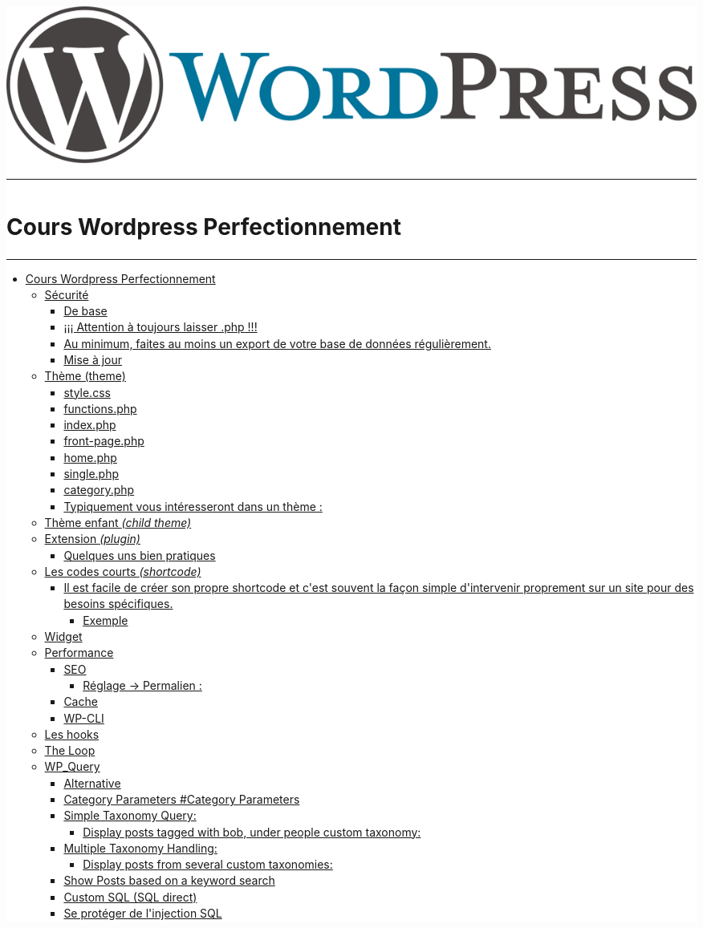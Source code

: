 <img src="img/WordPress_logo.svg" />

---

# Cours Wordpress Perfectionnement

---


* [Cours Wordpress Perfectionnement](#cours-wordpress-perfectionnement)
   * [Sécurité](#sécurité)
      * [De base](#de-base)
      * [¡¡¡ Attention à toujours laisser .php !!!](#-attention-à-toujours-laisser-php-)
      * [Au minimum, faites au moins un export de votre base de données régulièrement.](#au-minimum-faites-au-moins-un-export-de-votre-base-de-données-régulièrement)
      * [Mise à jour](#mise-à-jour)
   * [Thème (theme)](#thème-theme)
      * [style.css](#stylecss)
      * [functions.php](#functionsphp)
      * [index.php](#indexphp)
      * [front-page.php](#front-pagephp)
      * [home.php](#homephp)
      * [single.php](#singlephp)
      * [category.php](#categoryphp)
      * [Typiquement vous intéresseront dans un thème :](#typiquement-vous-intéresseront-dans-un-thème-)
   * [Thème enfant <em>(child theme)</em>](#thème-enfant-child-theme)
   * [Extension <em>(plugin)</em>](#extension-plugin)
      * [Quelques uns bien pratiques](#quelques-uns-bien-pratiques)
   * [Les codes courts <em>(shortcode)</em>](#les-codes-courts-shortcode)
      * [Il est facile de créer son propre shortcode et c'est souvent la façon simple d'intervenir proprement sur un site pour des besoins spécifiques.](#il-est-facile-de-créer-son-propre-shortcode-et-cest-souvent-la-façon-simple-dintervenir-proprement-sur-un-site-pour-des-besoins-spécifiques)
         * [Exemple](#exemple)
   * [Widget](#widget)
   * [Performance](#performance)
      * [SEO](#seo)
         * [Réglage -&gt; Permalien :](#réglage---permalien-)
      * [Cache](#cache)
      * [WP-CLI](#wp-cli)
   * [Les hooks](#les-hooks)
   * [The Loop](#the-loop)
   * [WP_Query](#wp_query)
      * [Alternative](#alternative)
      * [Category Parameters #Category Parameters](#category-parameters-category-parameters)
      * [Simple Taxonomy Query:](#simple-taxonomy-query)
         * [Display posts tagged with bob, under people custom taxonomy:](#display-posts-tagged-with-bob-under-people-custom-taxonomy)
      * [Multiple Taxonomy Handling:](#multiple-taxonomy-handling)
         * [Display posts from several custom taxonomies:](#display-posts-from-several-custom-taxonomies)
      * [Show Posts based on a keyword search](#show-posts-based-on-a-keyword-search)
      * [Custom SQL (SQL direct)](#custom-sql-sql-direct)
      * [Se protéger de l'injection SQL](#se-protéger-de-linjection-sql)
